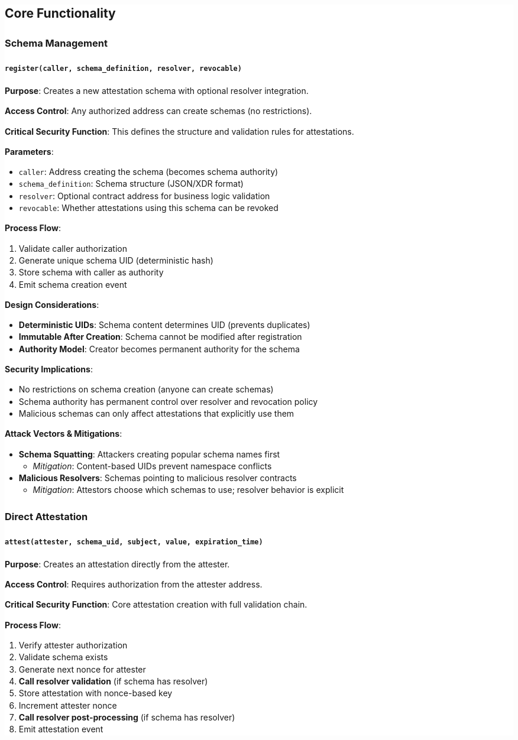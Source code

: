 ## Core Functionality

### Schema Management

#### `register(caller, schema_definition, resolver, revocable)`

**Purpose**: Creates a new attestation schema with optional resolver integration.

**Access Control**: Any authorized address can create schemas (no restrictions).

**Critical Security Function**: This defines the structure and validation rules for attestations.

**Parameters**:
- `caller`: Address creating the schema (becomes schema authority)
- `schema_definition`: Schema structure (JSON/XDR format)
- `resolver`: Optional contract address for business logic validation
- `revocable`: Whether attestations using this schema can be revoked

**Process Flow**:
1. Validate caller authorization
2. Generate unique schema UID (deterministic hash)
3. Store schema with caller as authority
4. Emit schema creation event

**Design Considerations**:
- **Deterministic UIDs**: Schema content determines UID (prevents duplicates)
- **Immutable After Creation**: Schema cannot be modified after registration
- **Authority Model**: Creator becomes permanent authority for the schema

**Security Implications**:
- No restrictions on schema creation (anyone can create schemas)
- Schema authority has permanent control over resolver and revocation policy
- Malicious schemas can only affect attestations that explicitly use them

**Attack Vectors & Mitigations**:
- **Schema Squatting**: Attackers creating popular schema names first
  - *Mitigation*: Content-based UIDs prevent namespace conflicts
- **Malicious Resolvers**: Schemas pointing to malicious resolver contracts
  - *Mitigation*: Attestors choose which schemas to use; resolver behavior is explicit

### Direct Attestation

#### `attest(attester, schema_uid, subject, value, expiration_time)`

**Purpose**: Creates an attestation directly from the attester.

**Access Control**: Requires authorization from the attester address.

**Critical Security Function**: Core attestation creation with full validation chain.

**Process Flow**:
1. Verify attester authorization
2. Validate schema exists
3. Generate next nonce for attester
4. **Call resolver validation** (if schema has resolver)
5. Store attestation with nonce-based key
6. Increment attester nonce
7. **Call resolver post-processing** (if schema has resolver)
8. Emit attestation event

